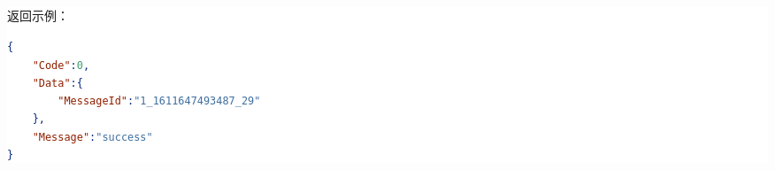 返回示例：

```json
{
    "Code":0,
    "Data":{
        "MessageId":"1_1611647493487_29"
    },
    "Message":"success"
}
```

<Content />